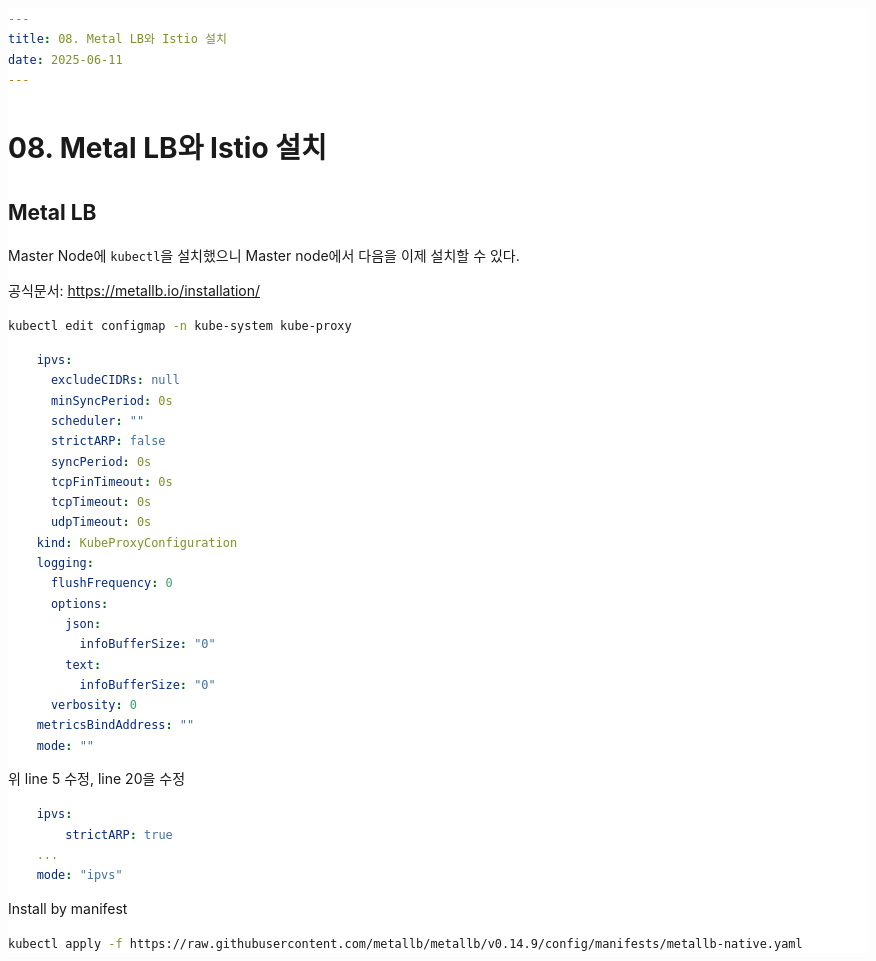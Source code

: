```yaml
---
title: 08. Metal LB와 Istio 설치
date: 2025-06-11
---
```

# 08. Metal LB와 Istio 설치
## Metal LB
Master Node에 `kubectl`을 설치했으니 Master node에서 다음을 이제 설치할 수 있다.

공식문서: https://metallb.io/installation/

```sh
kubectl edit configmap -n kube-system kube-proxy
```

```yaml hl:20,5
    ipvs:
      excludeCIDRs: null
      minSyncPeriod: 0s
      scheduler: ""
      strictARP: false
      syncPeriod: 0s
      tcpFinTimeout: 0s
      tcpTimeout: 0s
      udpTimeout: 0s
    kind: KubeProxyConfiguration
    logging:
      flushFrequency: 0
      options:
        json:
          infoBufferSize: "0"
        text:
          infoBufferSize: "0"
      verbosity: 0
    metricsBindAddress: ""
    mode: ""
```

위 line 5 수정, line 20을 수정
```yaml
	ipvs:
		strictARP: true
	...
	mode: "ipvs"
```

Install by manifest
```sh
kubectl apply -f https://raw.githubusercontent.com/metallb/metallb/v0.14.9/config/manifests/metallb-native.yaml
```
